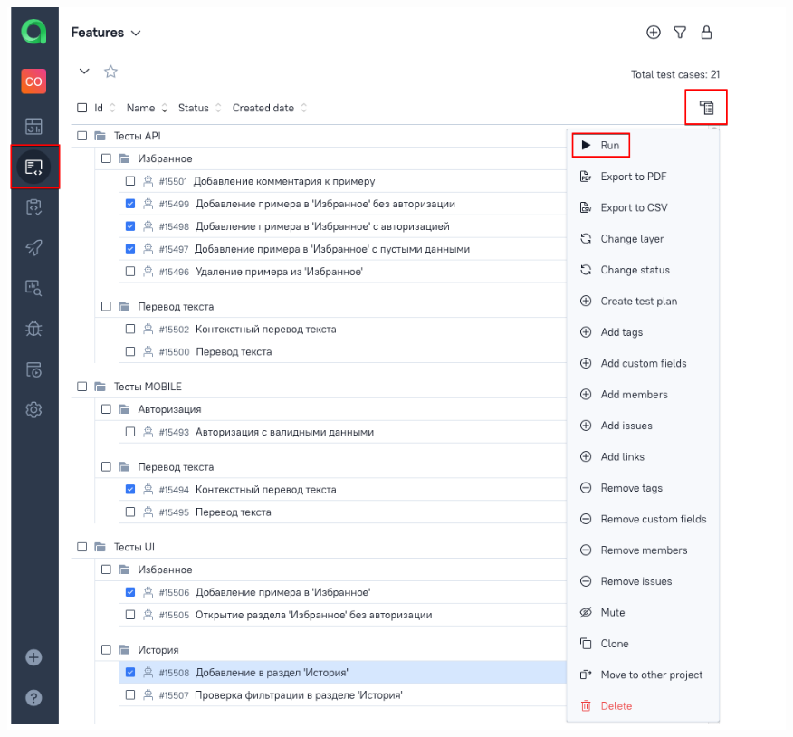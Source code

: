   <img src="media/screenshots/Allure-TestOps-choose-and-run-test-cases.png" alt="Allure-TestOps-choose-and-run-test-cases" width="800">
</p>

<p align="center">